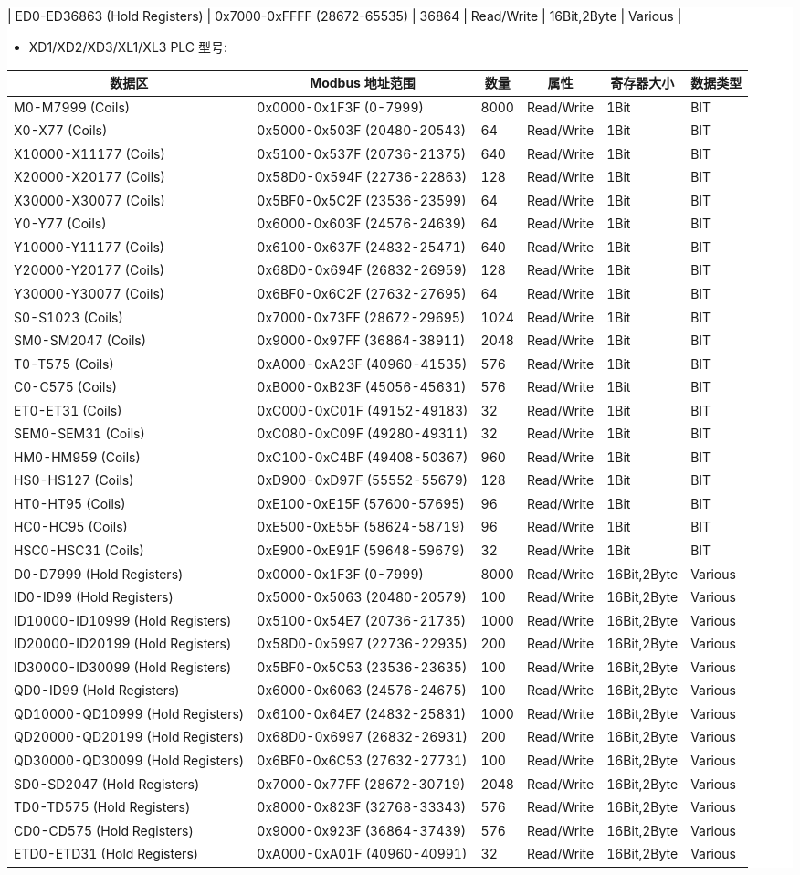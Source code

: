 | ED0-ED36863 (Hold Registers)    | 0x7000-0xFFFF  (28672-65535)   | 36864      | Read/Write | 16Bit,2Byte   |  Various  |


* XD1/XD2/XD3/XL1/XL3 PLC 型号:

| 数据区                              | Modbus 地址范围                | 数量       | 属性       | 寄存器大小    | 数据类型  |
| ----------------------------------- | ------------------------------ | ---------- | ---------- | ------------- | --------- |
| M0-M7999 (Coils)                    | 0x0000-0x1F3F  (0-7999)        | 8000       | Read/Write | 1Bit          |  BIT      |
| X0-X77 (Coils)                      | 0x5000-0x503F  (20480-20543)   | 64         | Read/Write | 1Bit          |  BIT      |
| X10000-X11177 (Coils)               | 0x5100-0x537F  (20736-21375)   | 640        | Read/Write | 1Bit          |  BIT      |
| X20000-X20177 (Coils)               | 0x58D0-0x594F  (22736-22863)   | 128        | Read/Write | 1Bit          |  BIT      |
| X30000-X30077 (Coils)               | 0x5BF0-0x5C2F  (23536-23599)   | 64         | Read/Write | 1Bit          |  BIT      |
| Y0-Y77 (Coils)                      | 0x6000-0x603F  (24576-24639)   | 64         | Read/Write | 1Bit          |  BIT      |
| Y10000-Y11177 (Coils)               | 0x6100-0x637F  (24832-25471)   | 640        | Read/Write | 1Bit          |  BIT      |
| Y20000-Y20177 (Coils)               | 0x68D0-0x694F  (26832-26959)   | 128        | Read/Write | 1Bit          |  BIT      |
| Y30000-Y30077 (Coils)               | 0x6BF0-0x6C2F  (27632-27695)   | 64         | Read/Write | 1Bit          |  BIT      |
| S0-S1023 (Coils)                    | 0x7000-0x73FF  (28672-29695)   | 1024       | Read/Write | 1Bit          |  BIT      |
| SM0-SM2047 (Coils)                  | 0x9000-0x97FF  (36864-38911)   | 2048       | Read/Write | 1Bit          |  BIT      |
| T0-T575 (Coils)                     | 0xA000-0xA23F  (40960-41535)   | 576        | Read/Write | 1Bit          |  BIT      |
| C0-C575 (Coils)                     | 0xB000-0xB23F  (45056-45631)   | 576        | Read/Write | 1Bit          |  BIT      |
| ET0-ET31 (Coils)                    | 0xC000-0xC01F  (49152-49183)   | 32         | Read/Write | 1Bit          |  BIT      |
| SEM0-SEM31 (Coils)                  | 0xC080-0xC09F  (49280-49311)   | 32         | Read/Write | 1Bit          |  BIT      |
| HM0-HM959 (Coils)                   | 0xC100-0xC4BF  (49408-50367)   | 960        | Read/Write | 1Bit          |  BIT      |
| HS0-HS127 (Coils)                   | 0xD900-0xD97F  (55552-55679)   | 128        | Read/Write | 1Bit          |  BIT      |
| HT0-HT95 (Coils)                    | 0xE100-0xE15F  (57600-57695)   | 96         | Read/Write | 1Bit          |  BIT      |
| HC0-HC95 (Coils)                    | 0xE500-0xE55F  (58624-58719)   | 96         | Read/Write | 1Bit          |  BIT      |
| HSC0-HSC31 (Coils)                  | 0xE900-0xE91F  (59648-59679)   | 32         | Read/Write | 1Bit          |  BIT      |
| D0-D7999 (Hold Registers)           | 0x0000-0x1F3F  (0-7999)        | 8000       | Read/Write | 16Bit,2Byte   |  Various  |
| ID0-ID99 (Hold Registers)           | 0x5000-0x5063  (20480-20579)   | 100        | Read/Write | 16Bit,2Byte   |  Various  |
| ID10000-ID10999 (Hold Registers)    | 0x5100-0x54E7  (20736-21735)   | 1000       | Read/Write | 16Bit,2Byte   |  Various  |
| ID20000-ID20199 (Hold Registers)    | 0x58D0-0x5997  (22736-22935)   | 200        | Read/Write | 16Bit,2Byte   |  Various  |
| ID30000-ID30099 (Hold Registers)    | 0x5BF0-0x5C53  (23536-23635)   | 100        | Read/Write | 16Bit,2Byte   |  Various  |
| QD0-ID99 (Hold Registers)           | 0x6000-0x6063  (24576-24675)   | 100        | Read/Write | 16Bit,2Byte   |  Various  |
| QD10000-QD10999 (Hold Registers)    | 0x6100-0x64E7  (24832-25831)   | 1000       | Read/Write | 16Bit,2Byte   |  Various  |
| QD20000-QD20199 (Hold Registers)    | 0x68D0-0x6997  (26832-26931)   | 200        | Read/Write | 16Bit,2Byte   |  Various  |
| QD30000-QD30099 (Hold Registers)    | 0x6BF0-0x6C53  (27632-27731)   | 100        | Read/Write | 16Bit,2Byte   |  Various  |
| SD0-SD2047 (Hold Registers)         | 0x7000-0x77FF  (28672-30719)   | 2048       | Read/Write | 16Bit,2Byte   |  Various  |
| TD0-TD575 (Hold Registers)          | 0x8000-0x823F  (32768-33343)   | 576        | Read/Write | 16Bit,2Byte   |  Various  |
| CD0-CD575 (Hold Registers)          | 0x9000-0x923F  (36864-37439)   | 576        | Read/Write | 16Bit,2Byte   |  Various  |
| ETD0-ETD31 (Hold Registers)         | 0xA000-0xA01F  (40960-40991)   | 32         | Read/Write | 16Bit,2Byte   |  Various  |